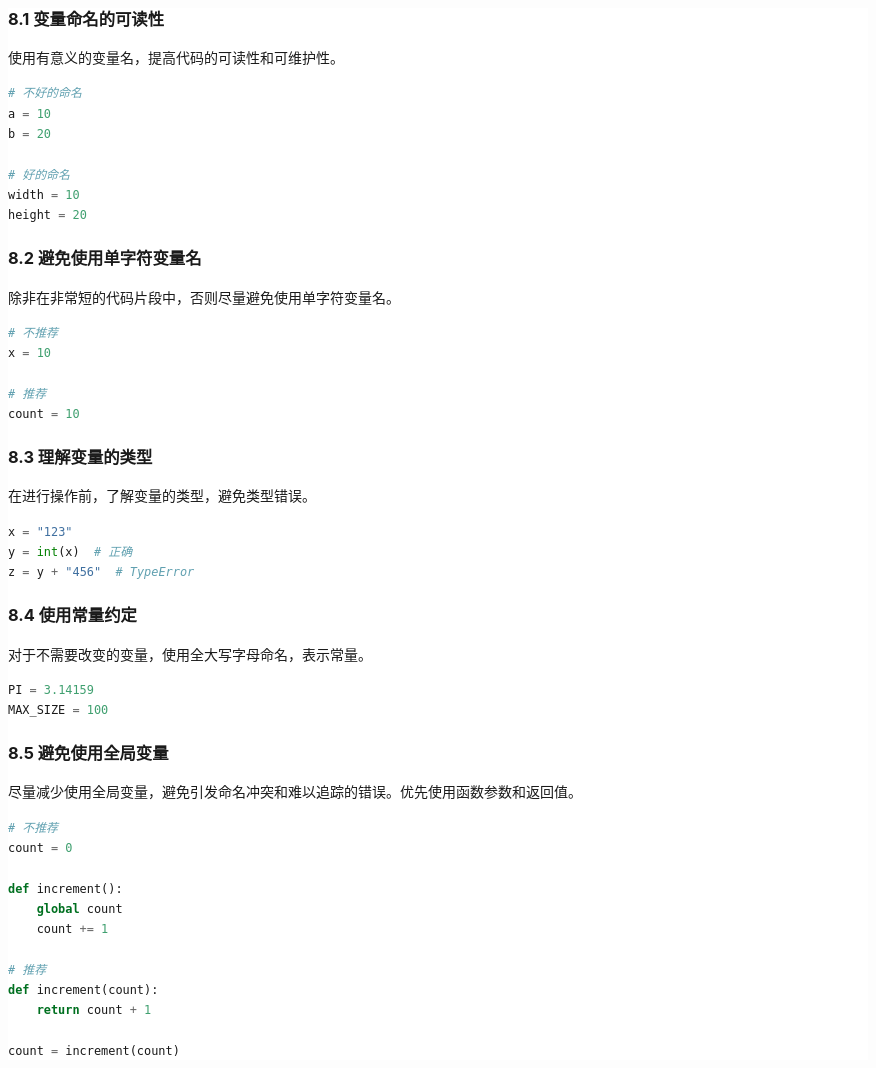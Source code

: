 ### 8.1 变量命名的可读性

使用有意义的变量名，提高代码的可读性和可维护性。

```python
# 不好的命名
a = 10
b = 20

# 好的命名
width = 10
height = 20
```

### 8.2 避免使用单字符变量名

除非在非常短的代码片段中，否则尽量避免使用单字符变量名。

```python
# 不推荐
x = 10

# 推荐
count = 10
```

### 8.3 理解变量的类型

在进行操作前，了解变量的类型，避免类型错误。

```python
x = "123"
y = int(x)  # 正确
z = y + "456"  # TypeError
```

### 8.4 使用常量约定

对于不需要改变的变量，使用全大写字母命名，表示常量。

```python
PI = 3.14159
MAX_SIZE = 100
```

### 8.5 避免使用全局变量

尽量减少使用全局变量，避免引发命名冲突和难以追踪的错误。优先使用函数参数和返回值。

```python
# 不推荐
count = 0

def increment():
    global count
    count += 1

# 推荐
def increment(count):
    return count + 1

count = increment(count)
```
